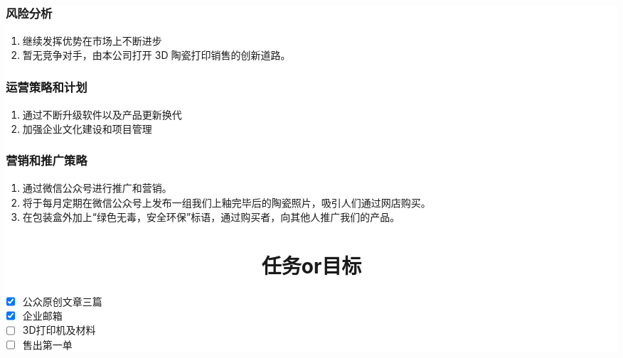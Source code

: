 ### 风险分析

1. 继续发挥优势在市场上不断进步
2. 暂无竞争对手，由本公司打开 3D 陶瓷打印销售的创新道路。

### 运营策略和计划

1. 通过不断升级软件以及产品更新换代
2. 加强企业文化建设和项目管理

### 营销和推广策略

1. 通过微信公众号进行推广和营销。
2. 将于每月定期在微信公众号上发布一组我们上釉完毕后的陶瓷照片，吸引人们通过网店购买。
3. 在包装盒外加上“绿色无毒，安全环保”标语，通过购买者，向其他人推广我们的产品。


# <center>任务or目标
- [x] 公众原创文章三篇
- [x] 企业邮箱
- [ ] 3D打印机及材料
- [ ] 售出第一单
